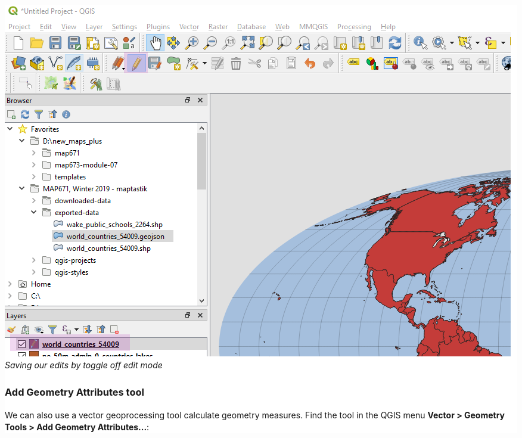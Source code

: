 ![Saving our edits by toggle off edit mode](graphics/qgis-toggle-edit-mode.png)   
*Saving our edits by toggle off edit mode*

### Add Geometry Attributes tool

We can also use a vector geoprocessing tool calculate geometry measures. Find the tool in the QGIS menu **Vector > Geometry Tools > Add Geometry Attributes...**:
